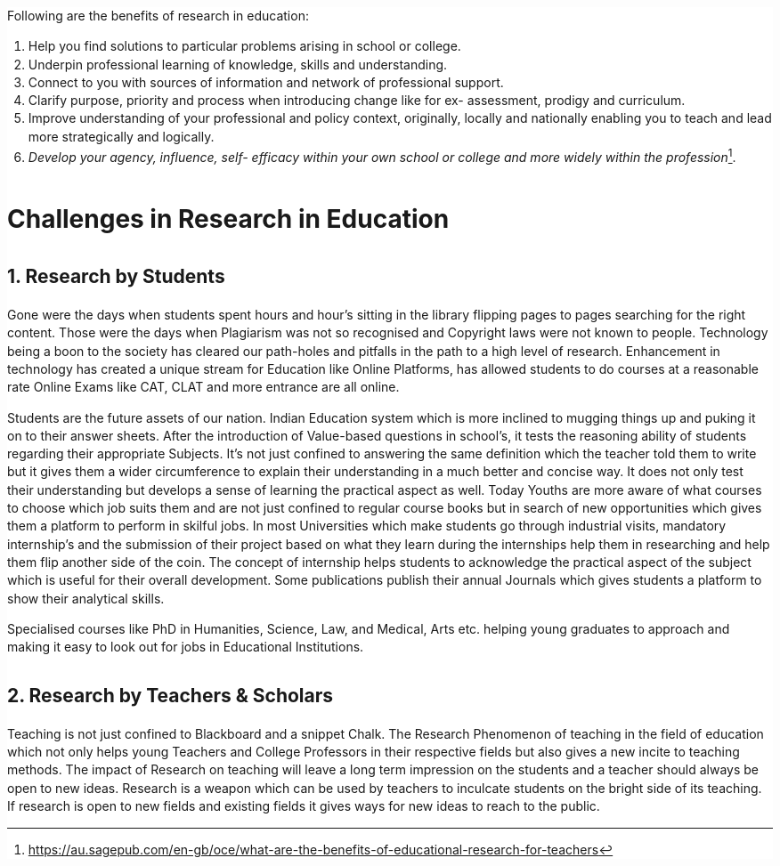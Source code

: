 Following are the benefits of research in education:

1. Help you find solutions to particular problems arising in school or college.
2. Underpin professional learning of knowledge, skills and understanding.
3. Connect to you with sources of information and network of professional support.
4. Clarify purpose, priority and process when introducing change like for ex- assessment, prodigy and curriculum.
5. Improve understanding of your professional and policy context, originally, locally and nationally enabling you to teach and lead more strategically and logically.
6. _Develop your agency, influence, self- efficacy within your own school or college and more widely within the profession_[^3].

# Challenges in Research in Education

## 1. Research by Students

Gone were the days when students spent hours and hour’s sitting in the library flipping pages to pages searching for the right content. Those were the days when Plagiarism was not so recognised and Copyright laws were not known to people. Technology being a boon to the society has cleared our path-holes and pitfalls in the path to a high level of research. Enhancement in technology has created a unique stream for Education like Online Platforms, has allowed students to do courses at a reasonable rate Online Exams like CAT, CLAT and more entrance are all online.

Students are the future assets of our nation. Indian Education system which is more inclined to mugging things up and puking it on to their answer sheets. After the introduction of Value-based questions in school’s, it tests the reasoning ability of students regarding their appropriate Subjects. It’s not just confined to answering the same definition which the teacher told them to write but it gives them a wider circumference to explain their understanding in a much better and concise way. It does not only test their understanding but develops a sense of learning the practical aspect as well. Today Youths are more aware of what courses to choose which job suits them and are not just confined to regular course books but in search of new opportunities which gives them a platform to perform in skilful jobs. In most Universities which make students go through industrial visits, mandatory internship’s and the submission of their project based on what they learn during the internships help them in researching and help them flip another side of the coin. The concept of internship helps students to acknowledge the practical aspect of the subject which is useful for their overall development. Some publications publish their annual Journals which gives students a platform to show their analytical skills.

Specialised courses like PhD in Humanities, Science, Law, and Medical, Arts etc. helping young graduates to approach and making it easy to look out for jobs in Educational Institutions.

## 2. Research by Teachers & Scholars

Teaching is not just confined to Blackboard and a snippet Chalk. The Research Phenomenon of teaching in the field of education which not only helps young Teachers and College Professors in their respective fields but also gives a new incite to teaching methods. The impact of Research on teaching will leave a long term impression on the students and a teacher should always be open to new ideas. Research is a weapon which can be used by teachers to inculcate students on the bright side of its teaching. If research is open to new fields and existing fields it gives ways for new ideas to reach to the public.


[^1]: https://www.questionpro.com/blog/what-is-research/
[^2]: https://www.verywellmind.com/what-is-a-hypothesis-2795239
[^3]: https://au.sagepub.com/en-gb/oce/what-are-the-benefits-of-educational-research-for-teachers